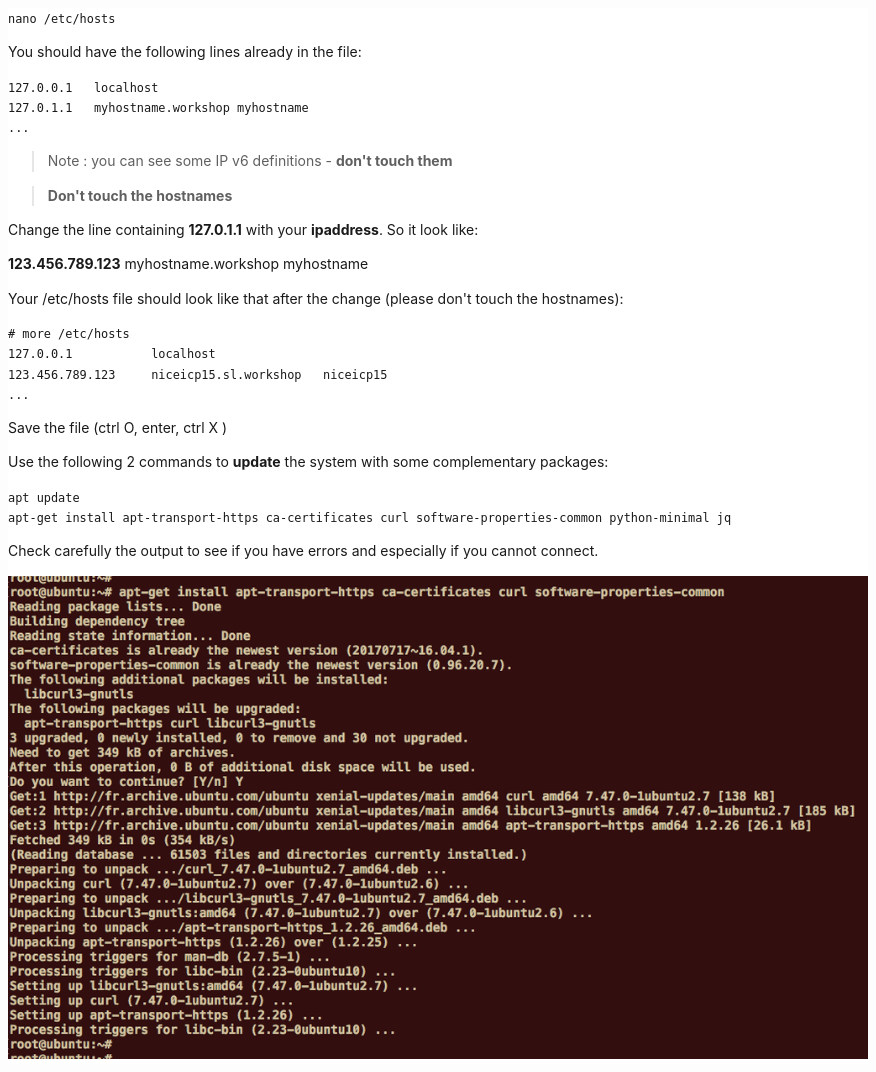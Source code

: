 `nano /etc/hosts`

You should have the following lines already in the file:
```console
127.0.0.1	localhost
127.0.1.1	myhostname.workshop	myhostname
...
```

> Note : you can see some IP v6 definitions - **don't touch them**

> **Don't touch the hostnames**

Change the line containing **127.0.1.1** with your **ipaddress**. So it look like:

**123.456.789.123**   myhostname.workshop	    myhostname     

Your /etc/hosts file should look like that after the change (please don't touch the hostnames):

```console
# more /etc/hosts
127.0.0.1	        localhost
123.456.789.123 	niceicp15.sl.workshop	niceicp15
...
```

Save the file (ctrl O, enter, ctrl X )

Use the following 2 commands to **update** the system with some complementary packages:

```console
apt update
apt-get install apt-transport-https ca-certificates curl software-properties-common python-minimal jq
```

Check carefully the output to see if you have errors and especially if you cannot connect.

![apt install](./images/Update2.png)
